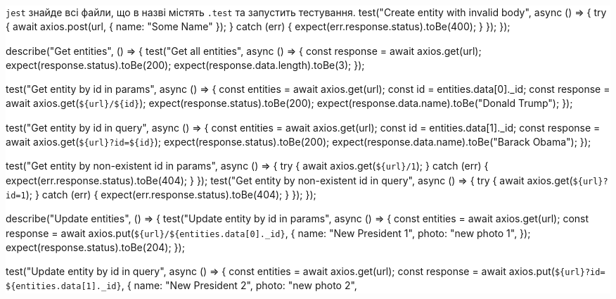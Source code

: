 ```jest``` знайде всі файли, що в назві містять ```.test``` та запустить тестування. 
  test("Create entity with invalid body", async () => {
    try {
      await axios.post(url, { name: "Some Name" });
    } catch (err) {
      expect(err.response.status).toBe(400);
    }
  });
});

describe("Get entities", () => {
  test("Get all entities", async () => {
    const response = await axios.get(url);
    expect(response.status).toBe(200);
    expect(response.data.length).toBe(3);
  });

  test("Get entity by id in params", async () => {
    const entities = await axios.get(url);
    const id = entities.data[0]._id;
    const response = await axios.get(`${url}/${id}`);
    expect(response.status).toBe(200);
    expect(response.data.name).toBe("Donald Trump");
  });

  test("Get entity by id in query", async () => {
    const entities = await axios.get(url);
    const id = entities.data[1]._id;
    const response = await axios.get(`${url}?id=${id}`);
    expect(response.status).toBe(200);
    expect(response.data.name).toBe("Barack Obama");
  });

  test("Get entity by non-existent id in params", async () => {
    try {
      await axios.get(`${url}/1`);
    } catch (err) {
      expect(err.response.status).toBe(404);
    }
  });
  test("Get entity by non-existent id in query", async () => {
    try {
      await axios.get(`${url}?id=1`);
    } catch (err) {
      expect(err.response.status).toBe(404);
    }
  });
});

describe("Update entities", () => {
  test("Update entity by id in params", async () => {
    const entities = await axios.get(url);
    const response = await axios.put(`${url}/${entities.data[0]._id}`, {
      name: "New President 1",
      photo: "new photo 1",
    });
    expect(response.status).toBe(204);
  });

  test("Update entity by id in query", async () => {
    const entities = await axios.get(url);
    const response = await axios.put(`${url}?id=${entities.data[1]._id}`, {
      name: "New President 2",
      photo: "new photo 2",
```
